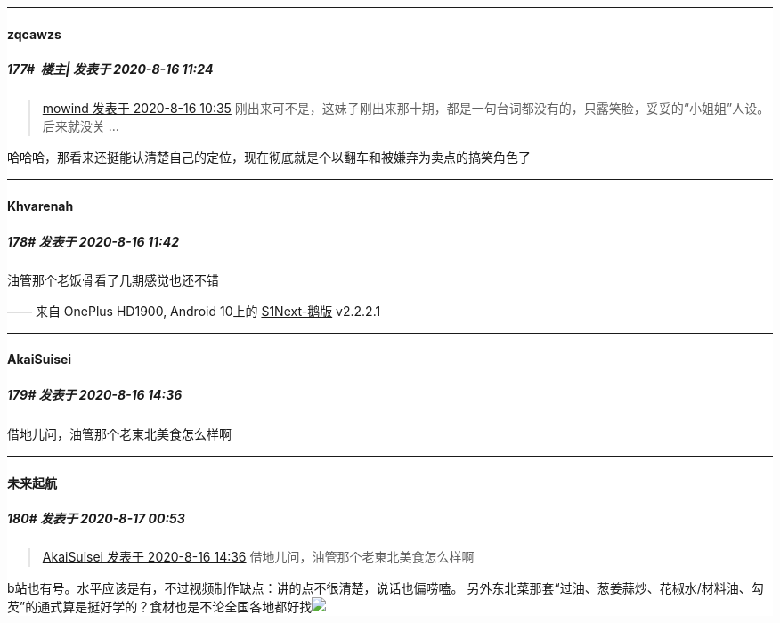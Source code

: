 





*****

####  zqcawzs  
##### 177#         楼主| 发表于 2020-8-16 11:24



<blockquote><a href="httphttps://bbs.saraba1st.com/2b/forum.php?mod=redirect&amp;goto=findpost&amp;pid=48446389&amp;ptid=1952944" target="_blank">mowind 发表于 2020-8-16 10:35</a>
刚出来可不是，这妹子刚出来那十期，都是一句台词都没有的，只露笑脸，妥妥的“小姐姐”人设。后来就没关 ...</blockquote>
哈哈哈，那看来还挺能认清楚自己的定位，现在彻底就是个以翻车和被嫌弃为卖点的搞笑角色了







*****

####  Khvarenah  
##### 178#       发表于 2020-8-16 11:42




油管那个老饭骨看了几期感觉也还不错

—— 来自 OnePlus HD1900, Android 10上的 [S1Next-鹅版](https://github.com/ykrank/S1-Next/releases) v2.2.2.1







*****

####  AkaiSuisei  
##### 179#       发表于 2020-8-16 14:36




借地儿问，油管那个老東北美食怎么样啊







*****

####  未来起航  
##### 180#       发表于 2020-8-17 00:53



<blockquote><a href="httphttps://bbs.saraba1st.com/2b/forum.php?mod=redirect&amp;goto=findpost&amp;pid=48448441&amp;ptid=1952944" target="_blank">AkaiSuisei 发表于 2020-8-16 14:36</a>
 借地儿问，油管那个老東北美食怎么样啊</blockquote>
b站也有号。水平应该是有，不过视频制作缺点：讲的点不很清楚，说话也偏唠嗑。
另外东北菜那套“过油、葱姜蒜炒、花椒水/材料油、勾芡”的通式算是挺好学的？食材也是不论全国各地都好找<img src="https://static.saraba1st.com/image/smiley/face2017/009.gif" referrerpolicy="no-referrer">
